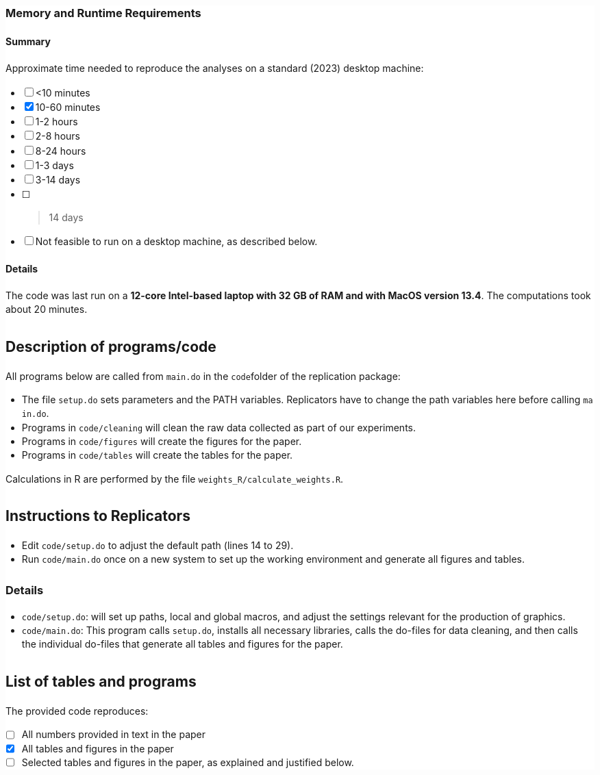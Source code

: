 ### Memory and Runtime Requirements

#### Summary

Approximate time needed to reproduce the analyses on a standard (2023) desktop machine:

- [ ] <10 minutes
- [X] 10-60 minutes
- [ ] 1-2 hours
- [ ] 2-8 hours
- [ ] 8-24 hours
- [ ] 1-3 days
- [ ] 3-14 days
- [ ] > 14 days
- [ ] Not feasible to run on a desktop machine, as described below.

#### Details

The code was last run on a **12-core Intel-based laptop with 32 GB of RAM and with MacOS version 13.4**. The computations took about 20 minutes.


## Description of programs/code

All programs below are called from `main.do` in the `code`folder of the replication package:
- The file `setup.do` sets parameters and the PATH variables. Replicators have to change the path variables here before calling `main.do`.
- Programs in `code/cleaning` will clean the raw data collected as part of our experiments.
- Programs in `code/figures` will create the figures for the paper.
- Programs in `code/tables` will create the tables for the paper.

Calculations in R are performed by the file `weights_R/calculate_weights.R`.

## Instructions to Replicators


- Edit `code/setup.do` to adjust the default path (lines 14 to 29).
- Run `code/main.do` once on a new system to set up the working environment and generate all figures and tables.

### Details

- `code/setup.do`: will set up paths, local and global macros, and adjust the settings relevant for the production of graphics.
- `code/main.do`: This program calls `setup.do`, installs all necessary libraries, calls the do-files for data cleaning, and then calls the individual do-files that generate all tables and figures for the paper.

## List of tables and programs

The provided code reproduces:

- [ ] All numbers provided in text in the paper
- [X] All tables and figures in the paper
- [ ] Selected tables and figures in the paper, as explained and justified below.
